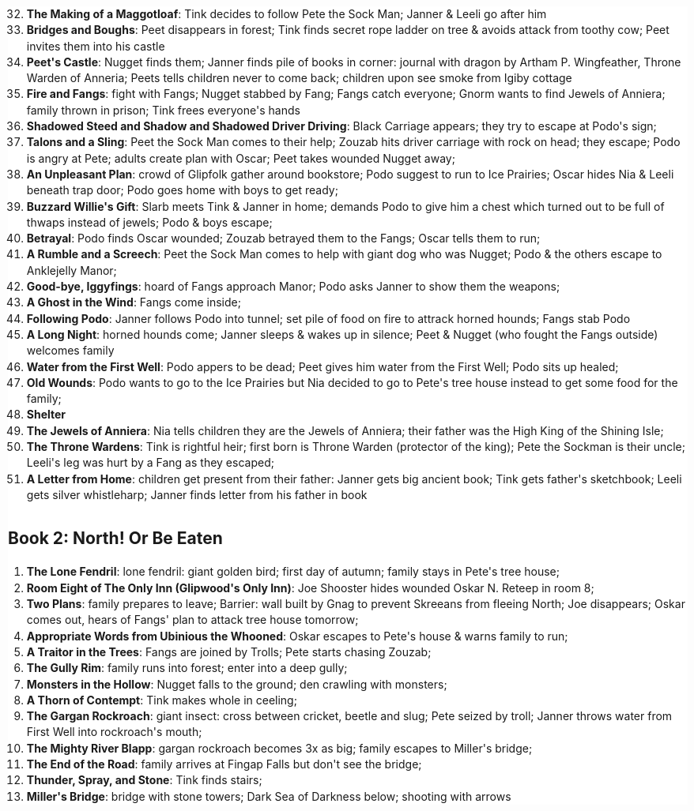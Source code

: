 32. **The Making of a Maggotloaf**: Tink decides to follow Pete the Sock Man; Janner & Leeli go after him
33. **Bridges and Boughs**: Peet disappears in forest; Tink finds secret rope ladder on tree & avoids attack from toothy cow; Peet invites them into his castle
34. **Peet's Castle**: Nugget finds them; Janner finds pile of books in corner: journal with dragon by Artham P. Wingfeather, Throne Warden of Anneria; Peets tells children never to come back; children upon see smoke from Igiby cottage
35. **Fire and Fangs**: fight with Fangs; Nugget stabbed by Fang; Fangs catch everyone; Gnorm wants to find Jewels of Anniera; family thrown in prison; Tink frees everyone's hands
36. **Shadowed Steed and Shadow and Shadowed Driver Driving**: Black Carriage appears; they try to escape at Podo's sign;
37. **Talons and a Sling**: Peet the Sock Man comes to their help; Zouzab hits driver carriage with rock on head; they escape; Podo is angry at Pete; adults create plan with Oscar; Peet takes wounded Nugget away;
38. **An Unpleasant Plan**: crowd of Glipfolk gather around bookstore; Podo suggest to run to Ice Prairies; Oscar hides Nia & Leeli beneath trap door; Podo goes home with boys to get ready;
39. **Buzzard Willie's Gift**: Slarb meets Tink & Janner in home; demands Podo to give him a chest which turned out to be full of thwaps instead of jewels; Podo & boys escape;
40. **Betrayal**: Podo finds Oscar wounded; Zouzab betrayed them to the Fangs; Oscar tells them to run;
41. **A Rumble and a Screech**: Peet the Sock Man comes to help with giant dog who was Nugget; Podo & the others escape to Anklejelly Manor;
42. **Good-bye, Iggyfings**: hoard of Fangs approach Manor; Podo asks Janner to show them the weapons;
43. **A Ghost in the Wind**: Fangs come inside;
44. **Following Podo**: Janner follows Podo into tunnel; set pile of food on fire to attrack horned hounds; Fangs stab Podo
45. **A Long Night**: horned hounds come; Janner sleeps & wakes up in silence; Peet & Nugget (who fought the Fangs outside) welcomes family
46. **Water from the First Well**: Podo appers to be dead; Peet gives him water from the First Well; Podo sits up healed;
47. **Old Wounds**: Podo wants to go to the Ice Prairies but Nia decided to go to Pete's tree house instead to get some food for the family;
48. **Shelter**
49. **The Jewels of Anniera**: Nia tells children they are the Jewels of Anniera; their father was the High King of the Shining Isle;
50. **The Throne Wardens**: Tink is rightful heir; first born is Throne Warden (protector of the king); Pete the Sockman is their uncle; Leeli's leg was hurt by a Fang as they escaped;
51. **A Letter from Home**: children get present from their father: Janner gets big ancient book; Tink gets father's sketchbook; Leeli gets silver whistleharp; Janner finds letter from his father in book

## Book 2: North! Or Be Eaten

1. **The Lone Fendril**: lone fendril: giant golden bird; first day of autumn; family stays in Pete's tree house;
2. **Room Eight of The Only Inn (Glipwood's Only Inn)**: Joe Shooster hides wounded Oskar N. Reteep in room 8;
3. **Two Plans**: family prepares to leave; Barrier: wall built by Gnag to prevent Skreeans from fleeing North; Joe disappears; Oskar comes out, hears of Fangs' plan to attack tree house tomorrow;
4. **Appropriate Words from Ubinious the Whooned**: Oskar escapes to Pete's house & warns family to run;
5. **A Traitor in the Trees**: Fangs are joined by Trolls; Pete starts chasing Zouzab;
6. **The Gully Rim**: family runs into forest; enter into a deep gully;
7. **Monsters in the Hollow**: Nugget falls to the ground; den crawling with monsters;
8. **A Thorn of Contempt**: Tink makes whole in ceeling;
9. **The Gargan Rockroach**: giant insect: cross between cricket, beetle and slug; Pete seized by troll; Janner throws water from First Well into rockroach's mouth;
10. **The Mighty River Blapp**: gargan rockroach becomes 3x as big; family escapes to Miller's bridge;
11. **The End of the Road**: family arrives at Fingap Falls but don't see the bridge;
12. **Thunder, Spray, and Stone**: Tink finds stairs;
13. **Miller's Bridge**: bridge with stone towers; Dark Sea of Darkness below; shooting with arrows